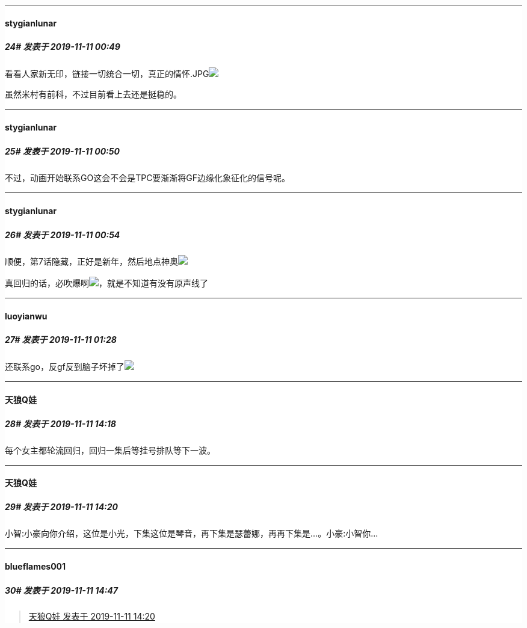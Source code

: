 *****

####  stygianlunar  
##### 24#       发表于 2019-11-11 00:49

看看人家新无印，链接一切统合一切，真正的情怀.JPG<img src="https://static.saraba1st.com/image/smiley/face2017/037.png" referrerpolicy="no-referrer">

虽然米村有前科，不过目前看上去还是挺稳的。

*****

####  stygianlunar  
##### 25#       发表于 2019-11-11 00:50

不过，动画开始联系GO这会不会是TPC要渐渐将GF边缘化象征化的信号呢。

*****

####  stygianlunar  
##### 26#       发表于 2019-11-11 00:54

顺便，第7话隐藏，正好是新年，然后地点神奥<img src="https://static.saraba1st.com/image/smiley/face2017/049.png" referrerpolicy="no-referrer">

真回归的话，必吹爆啊<img src="https://static.saraba1st.com/image/smiley/face2017/174.png" referrerpolicy="no-referrer">，就是不知道有没有原声线了

*****

####  luoyianwu  
##### 27#       发表于 2019-11-11 01:28

还联系go，反gf反到脑子坏掉了<img src="https://static.saraba1st.com/image/smiley/face2017/043.png" referrerpolicy="no-referrer">

*****

####  天狼Q娃  
##### 28#       发表于 2019-11-11 14:18

每个女主都轮流回归，回归一集后等挂号排队等下一波。

*****

####  天狼Q娃  
##### 29#       发表于 2019-11-11 14:20

小智:小豪向你介绍，这位是小光，下集这位是琴音，再下集是瑟蕾娜，再再下集是...。小豪:小智你...

*****

####  blueflames001  
##### 30#       发表于 2019-11-11 14:47

<blockquote><a href="httphttps://bbs.saraba1st.com/2b/forum.php?mod=redirect&amp;goto=findpost&amp;pid=45477808&amp;ptid=1864643" target="_blank">天狼Q娃 发表于 2019-11-11 14:20</a>
